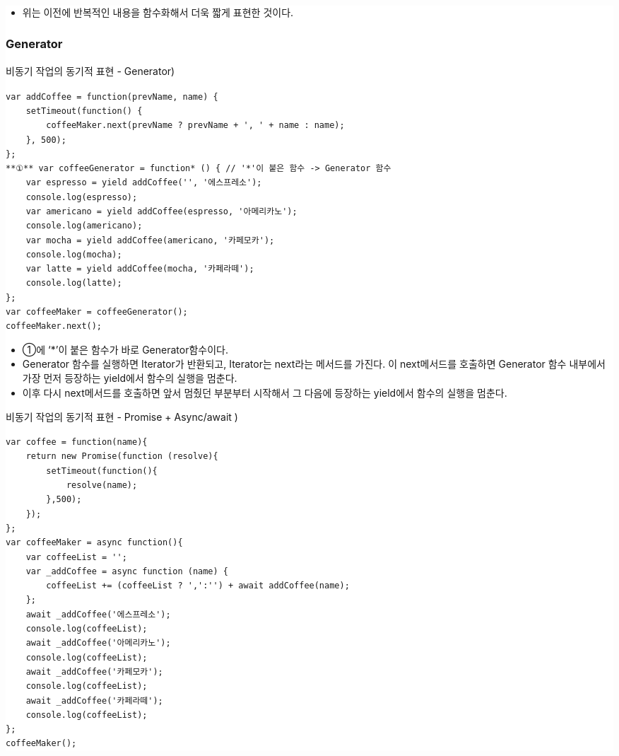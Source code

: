 - 위는 이전에 반복적인 내용을 함수화해서 더욱 짧게 표현한 것이다.

### Generator

비동기 작업의 동기적 표현 - Generator)

```
var addCoffee = function(prevName, name) {
	setTimeout(function() {
		coffeeMaker.next(prevName ? prevName + ', ' + name : name);
	}, 500);
};
**①** var coffeeGenerator = function* () { // '*'이 붙은 함수 -> Generator 함수
	var espresso = yield addCoffee('', '에스프레소');
	console.log(espresso);
	var americano = yield addCoffee(espresso, '아메리카노');
	console.log(americano);
	var mocha = yield addCoffee(americano, '카페모카');
	console.log(mocha);
	var latte = yield addCoffee(mocha, '카페라떼');
	console.log(latte);
};
var coffeeMaker = coffeeGenerator();
coffeeMaker.next();
```

- ①에 ‘*’이 붙은 함수가 바로 Generator함수이다.
- Generator 함수를 실행하면 Iterator가 반환되고, Iterator는 next라는 메서드를 가진다. 이 next메서드를 호출하면 Generator 함수 내부에서 가장 먼저 등장하는 yield에서 함수의 실행을 멈춘다.
- 이후 다시 next메서드를 호출하면 앞서 멈췄던 부분부터 시작해서 그 다음에 등장하는 yield에서 함수의 실행을 멈춘다.

비동기 작업의 동기적 표현 - Promise + Async/await )

```
var coffee = function(name){
	return new Promise(function (resolve){
		setTimeout(function(){
			resolve(name);
		},500);
	});
};
var coffeeMaker = async function(){
	var coffeeList = '';
	var _addCoffee = async function (name) {
		coffeeList += (coffeeList ? ',':'') + await addCoffee(name);
	};
	await _addCoffee('에스프레소');
	console.log(coffeeList);
	await _addCoffee('아메리카노');
	console.log(coffeeList);
	await _addCoffee('카페모카');
	console.log(coffeeList);
	await _addCoffee('카페라떼');
	console.log(coffeeList);
};
coffeeMaker();
```
